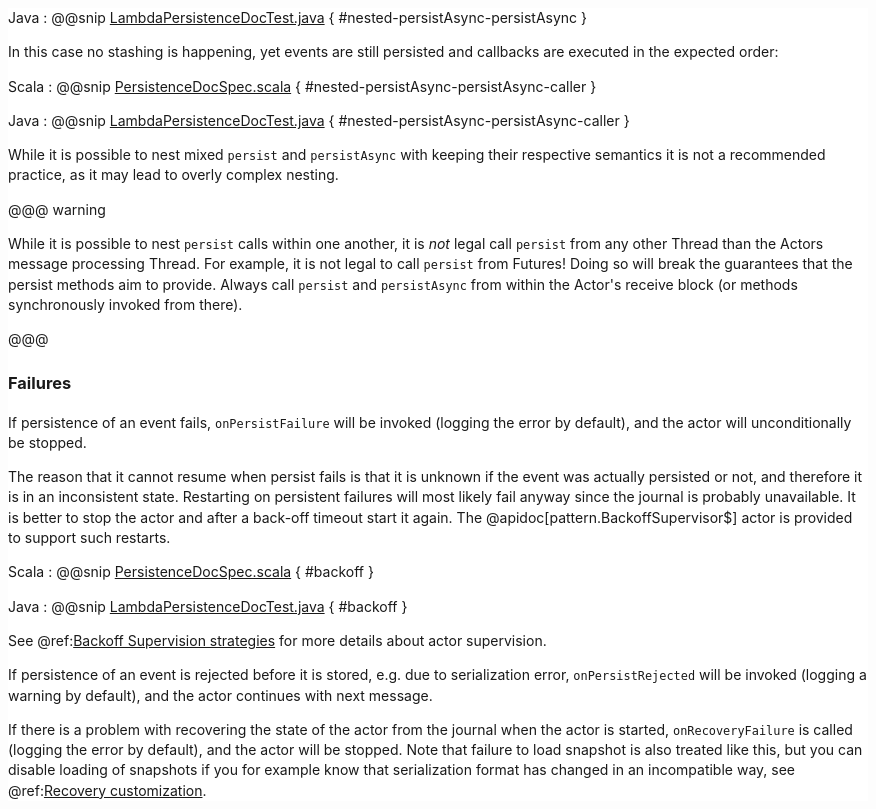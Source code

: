Java
:  @@snip [LambdaPersistenceDocTest.java](/docs/src/test/java/jdocs/persistence/LambdaPersistenceDocTest.java) { #nested-persistAsync-persistAsync }

In this case no stashing is happening, yet events are still persisted and callbacks are executed in the expected order:

Scala
:  @@snip [PersistenceDocSpec.scala](/docs/src/test/scala/docs/persistence/PersistenceDocSpec.scala) { #nested-persistAsync-persistAsync-caller }

Java
:  @@snip [LambdaPersistenceDocTest.java](/docs/src/test/java/jdocs/persistence/LambdaPersistenceDocTest.java) { #nested-persistAsync-persistAsync-caller }

While it is possible to nest mixed `persist` and `persistAsync` with keeping their respective semantics
it is not a recommended practice, as it may lead to overly complex nesting.

@@@ warning

While it is possible to nest `persist` calls within one another,
it is *not* legal call `persist` from any other Thread than the Actors message processing Thread.
For example, it is not legal to call `persist` from Futures! Doing so will break the guarantees
that the persist methods aim to provide. Always call `persist` and `persistAsync` from within
the Actor's receive block (or methods synchronously invoked from there).

@@@

### Failures

If persistence of an event fails, `onPersistFailure` will be invoked (logging the error by default),
and the actor will unconditionally be stopped.

The reason that it cannot resume when persist fails is that it is unknown if the event was actually
persisted or not, and therefore it is in an inconsistent state. Restarting on persistent failures
will most likely fail anyway since the journal is probably unavailable. It is better to stop the
actor and after a back-off timeout start it again. The @apidoc[pattern.BackoffSupervisor$] actor
is provided to support such restarts.

Scala
:  @@snip [PersistenceDocSpec.scala](/docs/src/test/scala/docs/persistence/PersistenceDocSpec.scala) { #backoff }

Java
:  @@snip [LambdaPersistenceDocTest.java](/docs/src/test/java/jdocs/persistence/LambdaPersistenceDocTest.java) { #backoff }

See @ref:[Backoff Supervision strategies](fault-tolerance.md#supervision-strategies) for more details about actor supervision.

If persistence of an event is rejected before it is stored, e.g. due to serialization error,
`onPersistRejected` will be invoked (logging a warning by default), and the actor continues with
next message.

If there is a problem with recovering the state of the actor from the journal when the actor is
started, `onRecoveryFailure` is called (logging the error by default), and the actor will be stopped.
Note that failure to load snapshot is also treated like this, but you can disable loading of snapshots
if you for example know that serialization format has changed in an incompatible way, see @ref:[Recovery customization](#recovery-custom).
